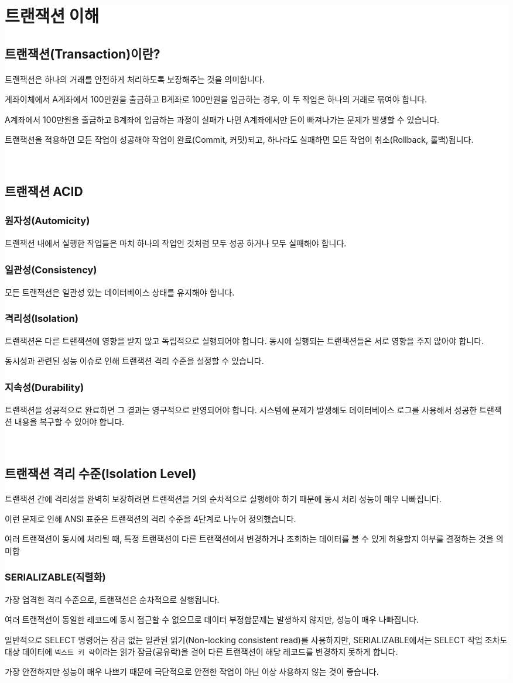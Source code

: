 # 트랜잭션 이해

## 트랜잭션(Transaction)이란?

트랜잭션은 하나의 거래를 안전하게 처리하도록 보장해주는 것을 의미합니다.

계좌이체에서 A계좌에서 100만원을 출금하고 B계좌로 100만원을 입금하는 경우, 이 두 작업은 하나의 거래로 묶여야 합니다.

A계좌에서 100만원을 출금하고 B계좌에 입금하는 과정이 실패가 나면 A계좌에서만 돈이 빠져나가는 문제가 발생할 수 있습니다.

트랜잭션을 적용하면 모든 작업이 성공해야 작업이 완료(Commit, 커밋)되고, 하나라도 실패하면 모든 작업이 취소(Rollback, 롤백)됩니다.

<br>

## 트랜잭션 ACID

### 원자성(Automicity)

트랜잭션 내에서 실행한 작업들은 마치 하나의 작업인 것처럼 모두 성공 하거나 모두 실패해야 합니다.

### 일관성(Consistency)

모든 트랜잭션은 일관성 있는 데이터베이스 상태를 유지해야 합니다.

### 격리성(Isolation)

트랜잭션은 다른 트랜잭션에 영향을 받지 않고 독립적으로 실행되어야 합니다. 동시에 실행되는 트랜잭션들은 서로 영향을 주지 않아야 합니다.

동시성과 관련된 성능 이슈로 인해 트랜잭션 격리 수준을 설정할 수 있습니다.

### 지속성(Durability)

트랜잭션을 성공적으로 완료하면 그 결과는 영구적으로 반영되어야 합니다. 시스템에 문제가 발생해도 데이터베이스 로그를 사용해서 성공한 트랜잭션 내용을 복구할 수 있어야 합니다.

<br>

## 트랜잭션 격리 수준(Isolation Level)

트랜잭션 간에 격리성을 완벽히 보장하려면 트랜잭션을 거의 순차적으로 실행해야 하기 때문에 동시 처리 성능이 매우 나빠집니다.

이런 문제로 인해 ANSI 표준은 트랜잭션의 격리 수준을 4단계로 나누어 정의했습니다.

여러 트랜잭션이 동시에 처리될 때, 특정 트랜잭션이 다른 트랜잭션에서 변경하거나 조회하는 데이터를 볼 수 있게 허용할지 여부를 결정하는 것을 의미합

### SERIALIZABLE(직렬화)

가장 엄격한 격리 수준으로, 트랜잭션은 순차적으로 실행됩니다.

여러 트랜잭션이 동일한 레코드에 동시 접근할 수 없으므로 데이터 부정합문제는 발생하지 않지만, 성능이 매우 나빠집니다.

일반적으로 SELECT 명령어는 잠금 없는 일관된 읽기(Non-locking consistent read)를 사용하지만, SERIALIZABLE에서는 SELECT 작업 조차도 대상 데이터에 `넥스트 키 락`이라는 읽가 잠금(공유락)을 걸어 다른 트랜잭션이 해당 레코드를 변경하지 못하게 합니다.

가장 안전하지만 성능이 매우 나쁘기 때문에 극단적으로 안전한 작업이 아닌 이상 사용하지 않는 것이 좋습니다.
